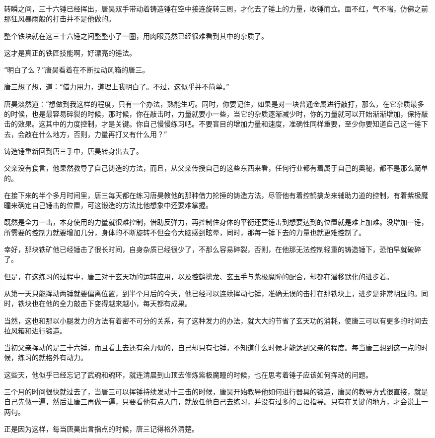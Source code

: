 转瞬之间，三十六锤已经挥出，唐昊双手带动着铸造锤在空中接连旋转三周，才化去了锤上的力量，收锤而立。面不红，气不喘，仿佛之前那狂风暴雨般的打击并不是他做的。

整个铁块就在这三十六锤之间整整小了一圈，用肉眼竟然已经很难看到其中的杂质了。

这才是真正的铁匠技能啊，好漂亮的锤法。

“明白了么？”唐昊看着在不断拉动风箱的唐三。

唐三想了想，道：“借力用力，道理上我明白了。不过，这似乎并不简单。”

唐昊淡然道：“想做到我这样的程度，只有一个办法，熟能生巧。同时，你要记住，如果是对一块普通金属进行敲打，那么，在它杂质最多的时候，也是最容易碎裂的时候，那时候，你在敲击时，力量就要小一些，当它的杂质逐渐减少时，你的力量就可以开始渐渐增加，保持敲击的效果。这其中的力度控制，才是关键。你自己慢慢练习吧。不要盲目的增加力量和速度，准确性同样重要，至少你要知道自己这一锤下去，会敲在什么地方，否则，力量再打又有什么用？”

铸造锤重新回到唐三手中，唐昊转身出去了。

父亲没有食言，他果然教导了自己铸造的方法，而且，从父亲传授自己的这些东西来看，任何行业都有着属于自己的奥秘，都不是那么简单的。

在接下来的半个多月时间里，唐三每天都在练习唐昊教他的那种借力抡捶的铸造方法，尽管他有着控鹤擒龙来辅助力道的控制，有着紫极魔瞳来确定自己锤击的位置，可这锻造的方法比他想象中还要难掌握。

既然是全力一击，本身使用的力量就很难控制，借助反弹力，再控制住身体的平衡还要锤击到想要达到的位置就是难上加难。没增加一锤，所需要的控制力就要增加几分，身体的不断旋转不但会令大脑感到眩晕，同时，那每一锤下去的力量也就更难控制了。

幸好，那块铁矿他已经锤击了很长时间，自身杂质已经很少了，不那么容易碎裂，否则，在他那无法控制轻重的铸造锤下，恐怕早就破碎了。

但是，在这练习的过程中，唐三对于玄天功的运转应用，以及控鹤擒龙、玄玉手与紫极魔瞳的配合，却都在潜移默化的进步着。

从第一天只能挥动两锤就要偏离位置，到半个月后的今天，他已经可以连续挥动七锤，准确无误的击打在那铁块上，进步是非常明显的。同时，铁块也在他的全力敲击下变得越来越小，每天都有成果。

当然，这也和那以小腿发力的方法有着密不可分的关系，有了这种发力的办法，就大大的节省了玄天功的消耗，使唐三可以有更多的时间去拉风箱和进行锻造。

当初父亲挥动的是三十六锤，而且看上去还有余力似的，自己却只有七锤，不知道什么时候才能达到父亲的程度。每当唐三想到这一点的时候，练习的就格外有动力。

这些天，他似乎已经忘记了武魂和魂环，就连清晨到山顶去修炼紫极魔瞳的时候，也在思考着锤子应该如何挥动的问题。

三个月的时间很快就过去了，当唐三可以挥锤持续发动十三击的时候，唐昊开始教导他如何进行器具的锻造，唐昊的教导方式很直接，就是自己先做一遍，然后让唐三再做一遍，只要看他有点入门，就放任他自己去练习，并没有过多的言语指导。只有在关键的地方，才会说上一两句。

正是因为这样，每当唐昊出言指点的时候，唐三记得格外清楚。
